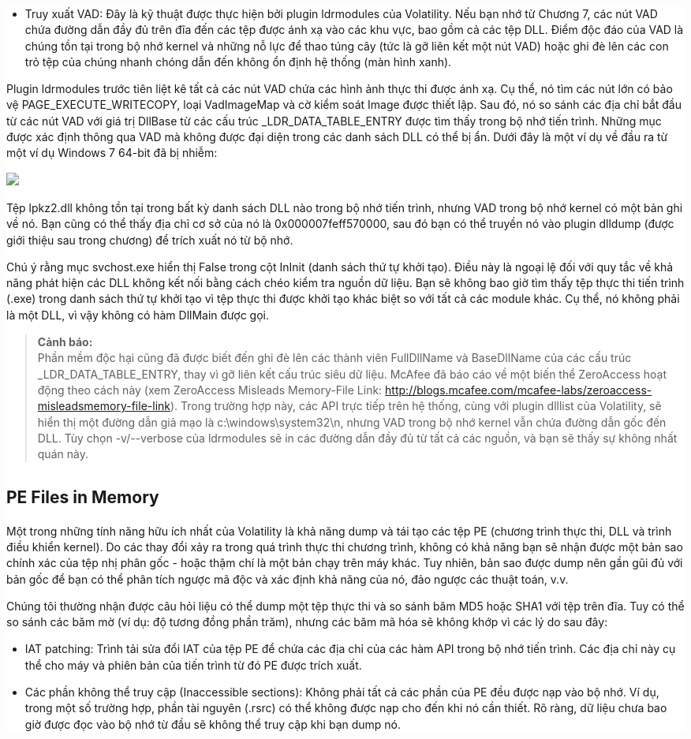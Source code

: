 - Truy xuất VAD: Đây là kỹ thuật được thực hiện bởi plugin ldrmodules của Volatility. Nếu bạn nhớ từ Chương 7, các nút VAD chứa đường dẫn đầy đủ trên đĩa đến các tệp được ánh xạ vào các khu vực, bao gồm cả các tệp DLL. Điểm độc đáo của VAD là chúng tồn tại trong bộ nhớ kernel và những nỗ lực để thao túng cây (tức là gỡ liên kết một nút VAD) hoặc ghi đè lên các con trỏ tệp của chúng nhanh chóng dẫn đến không ổn định hệ thống (màn hình xanh).

Plugin ldrmodules trước tiên liệt kê tất cả các nút VAD chứa các hình ảnh thực thi được ánh xạ. Cụ thể, nó tìm các nút lớn có bảo vệ PAGE_EXECUTE_WRITECOPY, loại VadImageMap và cờ kiểm soát Image được thiết lập. Sau đó, nó so sánh các địa chỉ bắt đầu từ các nút VAD với giá trị DllBase từ các cấu trúc _LDR_DATA_TABLE_ENTRY được tìm thấy trong bộ nhớ tiến trình. Những mục được xác định thông qua VAD mà không được đại diện trong các danh sách DLL có thể bị ẩn. Dưới đây là một ví dụ về đầu ra từ một ví dụ Windows 7 64-bit đã bị nhiễm:

![](https://github.com/HuyThang25/Image/blob/main/Screenshot%202023-08-01%20184041.png)

Tệp lpkz2.dll không tồn tại trong bất kỳ danh sách DLL nào trong bộ nhớ tiến trình, nhưng VAD trong bộ nhớ kernel có một bản ghi về nó. Bạn cũng có thể thấy địa chỉ cơ sở của nó là 0x000007feff570000, sau đó bạn có thể truyền nó vào plugin dlldump (được giới thiệu sau trong chương) để trích xuất nó từ bộ nhớ.

Chú ý rằng mục svchost.exe hiển thị False trong cột InInit (danh sách thứ tự khởi tạo). Điều này là ngoại lệ đối với quy tắc về khả năng phát hiện các DLL không kết nối bằng cách chéo kiểm tra nguồn dữ liệu. Bạn sẽ không bao giờ tìm thấy tệp thực thi tiến trình (.exe) trong danh sách thứ tự khởi tạo vì tệp thực thi được khởi tạo khác biệt so với tất cả các module khác. Cụ thể, nó không phải là một DLL, vì vậy không có hàm DllMain được gọi.

>**Cảnh báo:**<br> Phần mềm độc hại cũng đã được biết đến ghi đè lên các thành viên FullDllName và BaseDllName của các cấu trúc _LDR_DATA_TABLE_ENTRY, thay vì gỡ liên kết cấu trúc siêu dữ liệu. McAfee đã báo cáo về một biến thể ZeroAccess hoạt động theo cách này (xem ZeroAccess Misleads Memory-File Link: http://blogs.mcafee.com/mcafee-labs/zeroaccess-misleadsmemory-file-link). Trong trường hợp này, các API trực tiếp trên hệ thống, cùng với plugin dlllist của Volatility, sẽ hiển thị một đường dẫn giả mạo là c:\windows\system32\n, nhưng VAD trong bộ nhớ kernel vẫn chứa đường dẫn gốc đến DLL. Tùy chọn -v/--verbose của ldrmodules sẽ in các đường dẫn đầy đủ từ tất cả các nguồn, và bạn sẽ thấy sự không nhất quán này.

## PE Files in Memory

Một trong những tính năng hữu ích nhất của Volatility là khả năng dump và tái tạo các tệp PE (chương trình thực thi, DLL và trình điều khiển kernel). Do các thay đổi xảy ra trong quá trình thực thi chương trình, không có khả năng bạn sẽ nhận được một bản sao chính xác của tệp nhị phân gốc - hoặc thậm chí là một bản chạy trên máy khác. Tuy nhiên, bản sao được dump nên gần gũi đủ với bản gốc để bạn có thể phân tích ngược mã độc và xác định khả năng của nó, đảo ngược các thuật toán, v.v.

Chúng tôi thường nhận được câu hỏi liệu có thể dump một tệp thực thi và so sánh băm MD5 hoặc SHA1 với tệp trên đĩa. Tuy có thể so sánh các băm mờ (ví dụ: độ tương đồng phần trăm), nhưng các băm mã hóa sẽ không khớp vì các lý do sau đây:

- IAT patching: Trình tải sửa đổi IAT của tệp PE để chứa các địa chỉ của các hàm API trong bộ nhớ tiến trình. Các địa chỉ này cụ thể cho máy và phiên bản của tiến trình từ đó PE được trích xuất.

- Các phần không thể truy cập (Inaccessible sections): Không phải tất cả các phần của PE đều được nạp vào bộ nhớ. Ví dụ, trong một số trường hợp, phần tài nguyên (.rsrc) có thể không được nạp cho đến khi nó cần thiết. Rõ ràng, dữ liệu chưa bao giờ được đọc vào bộ nhớ từ đầu sẽ không thể truy cập khi bạn dump nó.
